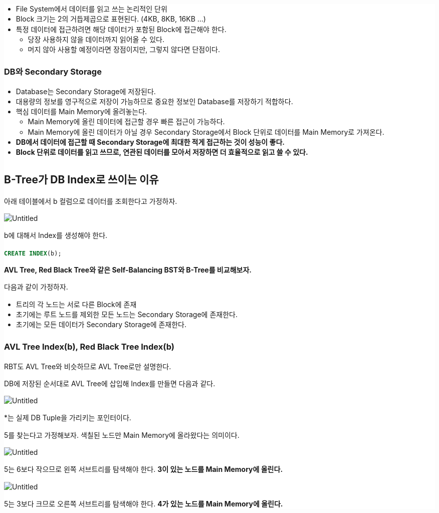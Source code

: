 - File System에서 데이터를 읽고 쓰는 논리적인 단위
- Block 크기는 2의 거듭제곱으로 표현된다. (4KB, 8KB, 16KB …)
- 특정 데이터에 접근하려면 해당 데이터가 포함된 Block에 접근해야 한다.
    - 당장 사용하지 않을 데이터까지 읽어올 수 있다.
    - 머지 않아 사용할 예정이라면 장점이지만, 그렇지 않다면 단점이다.

### DB와 Secondary Storage

- Database는 Secondary Storage에 저장된다.
- 대용량의 정보를 영구적으로 저장이 가능하므로 중요한 정보인 Database를 저장하기 적합하다.
- 핵심 데이터를 Main Memory에 올려놓는다.
    - Main Memory에 올린 데이터에 접근할 경우 빠른 접근이 가능하다.
    - Main Memory에 올린 데이터가 아닐 경우 Secondary Storage에서 Block 단위로 데이터를 Main Memory로 가져온다.
- **DB에서 데이터에 접근할 때 Secondary Storage에 최대한 적게 접근하는 것이 성능이 좋다.**
- **Block 단위로 데이터를 읽고 쓰므로, 연관된 데이터를 모아서 저장하면 더 효율적으로 읽고  쓸 수 있다.**

## B-Tree가 DB Index로 쓰이는 이유

아래 테이블에서 b 컬럼으로 데이터를 조회한다고 가정하자.

![Untitled](%E1%84%83%E1%85%A6%E1%84%8B%E1%85%B5%E1%86%AF%E1%84%85%E1%85%B5%E1%84%8B%E1%85%B5%E1%86%AB%E1%84%8C%E1%85%B3%E1%86%BC%20ef1ee6d7779941e38c35974449a20434/24_06_07_daily_certification%209ee1073830e94172901551f5f5f53d18/Untitled%204.png)

b에 대해서 Index를 생성해야 한다.

```sql
CREATE INDEX(b);
```

**AVL Tree, Red Black Tree와 같은 Self-Balancing BST와 B-Tree를 비교해보자.**

다음과 같이 가정하자.

- 트리의 각 노드는 서로 다른 Block에 존재
- 초기에는 루트 노드를 제외한 모든 노드는 Secondary Storage에 존재한다.
- 초기에는 모든 데이터가 Secondary Storage에 존재한다.

### AVL Tree Index(b), Red Black Tree Index(b)

RBT도 AVL Tree와 비슷하므로 AVL Tree로만 설명한다.

DB에 저장된 순서대로 AVL Tree에 삽입해 Index를 만들면 다음과 같다.

![Untitled](%E1%84%83%E1%85%A6%E1%84%8B%E1%85%B5%E1%86%AF%E1%84%85%E1%85%B5%E1%84%8B%E1%85%B5%E1%86%AB%E1%84%8C%E1%85%B3%E1%86%BC%20ef1ee6d7779941e38c35974449a20434/24_06_07_daily_certification%209ee1073830e94172901551f5f5f53d18/Untitled%205.png)

*는 실제 DB Tuple을 가리키는 포인터이다.

5를 찾는다고 가정해보자. 색칠된 노드만 Main Memory에 올라왔다는 의미이다.

![Untitled](%E1%84%83%E1%85%A6%E1%84%8B%E1%85%B5%E1%86%AF%E1%84%85%E1%85%B5%E1%84%8B%E1%85%B5%E1%86%AB%E1%84%8C%E1%85%B3%E1%86%BC%20ef1ee6d7779941e38c35974449a20434/24_06_07_daily_certification%209ee1073830e94172901551f5f5f53d18/Untitled%206.png)

5는 6보다 작으므로 왼쪽 서브트리를 탐색해야 한다. **3이 있는 노드를 Main Memory에 올린다.**

![Untitled](%E1%84%83%E1%85%A6%E1%84%8B%E1%85%B5%E1%86%AF%E1%84%85%E1%85%B5%E1%84%8B%E1%85%B5%E1%86%AB%E1%84%8C%E1%85%B3%E1%86%BC%20ef1ee6d7779941e38c35974449a20434/24_06_07_daily_certification%209ee1073830e94172901551f5f5f53d18/Untitled%207.png)

5는 3보다 크므로 오른쪽 서브트리를 탐색해야 한다. **4가 있는 노드를 Main Memory에 올린다.**
